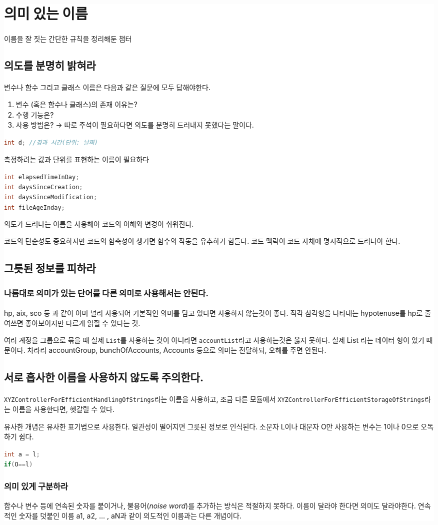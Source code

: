 # 의미 있는 이름
이름을 잘 짓는 간단한 규칙을 정리해둔 챕터

## 의도를 분명히 밝혀라
변수나 함수 그리고 클래스 이름은 다음과 같은 질문에 모두 답해야한다.
1. 변수 (혹은 함수나 클래스)의 존재 이유는?
2. 수행 기능은?
3. 사용 방법은?
→ 따로 주석이 필요하다면 의도를 분명히 드러내지 못했다는 말이다.

```java
int d; //경과 시간(단위: 날짜)
```

측정하려는 값과 단위를 표현하는 이름이 필요하다
```java
int elapsedTimeInDay;
int daysSinceCreation;
int daysSinceModification;
int fileAgeInday;
```

의도가 드러나는 이름을 사용해야 코드의 이해와 변경이 쉬워진다.

코드의 단순성도 중요하지만 코드의 함축성이 생기면 함수의 작동을 유추하기 힘들다.
코드 맥락이 코드 자체에 명시적으로 드러나야 한다.

## 그릇된 정보를 피하라
### 나름대로 의미가 있는 단어를 다른 의미로 사용해서는 안된다.
hp, aix, sco 등 과 같이 이미 널리 사용되어 기본적인 의미를 담고 있다면 사용하지 않는것이 좋다.
직각 삼각형을 나타내는 hypotenuse를 hp로 줄여쓰면 좋아보이지만 다르게 읽힐 수 있다는 것.

여러 계정을 그룹으로 묶을 때  실제 `List`를 사용하는 것이 아니라면 `accountList`라고 사용하는것은 옳지 못하다.
실제 List 라는 데이터 형이 있기 때문이다. 차라리 accountGroup, bunchOfAccounts, Accounts 등으로 의미는 전달하되, 오해를 주면 안된다.

## 서로 흡사한 이름을 사용하지 않도록 주의한다.
`XYZControllerForEfficientHandlingOfStrings`라는 이름을 사용하고, 조금 다른 모듈에서 `XYZControllerForEfficientStorageOfStrings`라는 이름을 사용한다면, 헷갈릴 수 있다.

유사한 개념은 유사한 표기법으로 사용한다. 일관성이 떨어지면 그릇된 정보로 인식된다.
소문자 L이나 대문자 O만 사용하는 변수는 1이나 0으로 오독하기 쉽다.
```java
int a = l;
if(O==l)
```
### 의미 있게 구분하라
함수나 변수 등에 연속된 숫자를 붙이거나, 불용어(_noise word_)를 추가하는 방식은 적절하지 못하다.
이름이 달라야 한다면 의미도 달라야한다.
연속적인 숫자를 덧붙인 이름 a1, a2, ... , aN과 같이 의도적인 이름과는 다른 개념이다.
